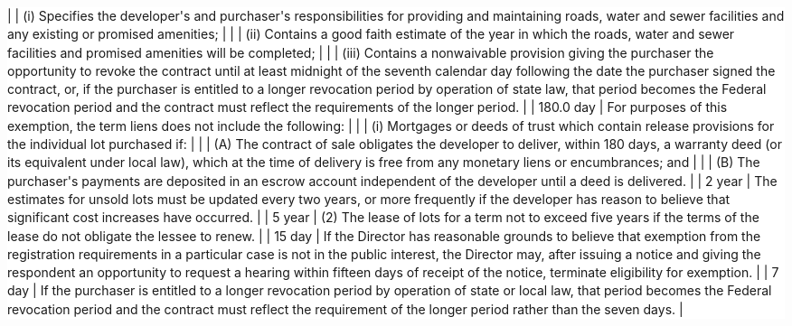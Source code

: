 |            |             (i) Specifies the developer's and purchaser's responsibilities for providing and maintaining roads, water and sewer facilities and any existing or promised amenities;                                                                                                                                                                                                                                                                                                                          |
|            |             (ii) Contains a good faith estimate of the year in which the roads, water and sewer facilities and promised amenities will be completed;                                                                                                                                                                                                                                                                                                                                                        |
|            |             (iii) Contains a nonwaivable provision giving the purchaser the opportunity to revoke the contract until at least midnight of the seventh calendar day following the date the purchaser signed the contract, or, if the purchaser is entitled to a longer revocation period by operation of state law, that period becomes the Federal revocation period and the contract must reflect the requirements of the longer period.                                                                   |
| 180.0 day  | For purposes of this exemption, the term liens does not include the following:                                                                                                                                                                                                                                                                                                                                                                                                                              |
|            |             (i) Mortgages or deeds of trust which contain release provisions for the individual lot purchased if:                                                                                                                                                                                                                                                                                                                                                                                           |
|            |             (A) The contract of sale obligates the developer to deliver, within 180 days, a warranty deed (or its equivalent under local law), which at the time of delivery is free from any monetary liens or encumbrances; and                                                                                                                                                                                                                                                                           |
|            |             (B) The purchaser's payments are deposited in an escrow account independent of the developer until a deed is delivered.                                                                                                                                                                                                                                                                                                                                                                         |
| 2 year     | The estimates for unsold lots must be updated every two years, or more frequently if the developer has reason to believe that significant cost increases have occurred.                                                                                                                                                                                                                                                                                                                                     |
| 5 year     | (2) The lease of lots for a term not to exceed five years if the terms of the lease do not obligate the lessee to renew.                                                                                                                                                                                                                                                                                                                                                                                    |
| 15 day     | If the Director has reasonable grounds to believe that exemption from the registration requirements in a particular case is not in the public interest, the Director may, after issuing a notice and giving the respondent an opportunity to request a hearing within fifteen days of receipt of the notice, terminate eligibility for exemption.                                                                                                                                                           |
| 7 day      | If the purchaser is entitled to a longer revocation period by operation of state or local law, that period becomes the Federal revocation period and the contract must reflect the requirement of the longer period rather than the seven days.                                                                                                                                                                                                                                                             |
